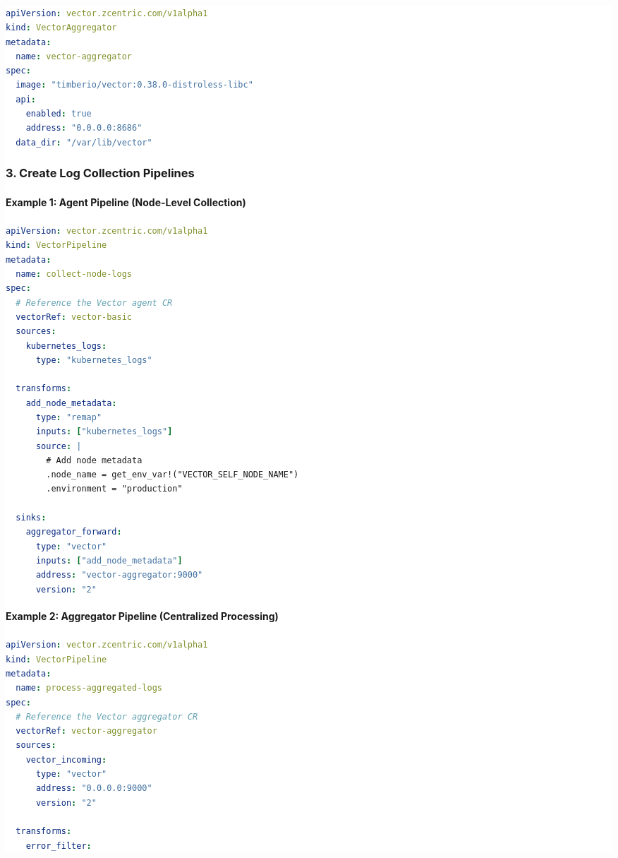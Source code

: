 ```yaml
apiVersion: vector.zcentric.com/v1alpha1
kind: VectorAggregator
metadata:
  name: vector-aggregator
spec:
  image: "timberio/vector:0.38.0-distroless-libc"
  api:
    enabled: true
    address: "0.0.0.0:8686"
  data_dir: "/var/lib/vector"
```

### 3. Create Log Collection Pipelines

#### Example 1: Agent Pipeline (Node-Level Collection)

```yaml
apiVersion: vector.zcentric.com/v1alpha1
kind: VectorPipeline
metadata:
  name: collect-node-logs
spec:
  # Reference the Vector agent CR
  vectorRef: vector-basic
  sources:
    kubernetes_logs:
      type: "kubernetes_logs"

  transforms:
    add_node_metadata:
      type: "remap"
      inputs: ["kubernetes_logs"]
      source: |
        # Add node metadata
        .node_name = get_env_var!("VECTOR_SELF_NODE_NAME")
        .environment = "production"

  sinks:
    aggregator_forward:
      type: "vector"
      inputs: ["add_node_metadata"]
      address: "vector-aggregator:9000"
      version: "2"
```

#### Example 2: Aggregator Pipeline (Centralized Processing)

```yaml
apiVersion: vector.zcentric.com/v1alpha1
kind: VectorPipeline
metadata:
  name: process-aggregated-logs
spec:
  # Reference the Vector aggregator CR
  vectorRef: vector-aggregator
  sources:
    vector_incoming:
      type: "vector"
      address: "0.0.0.0:9000"
      version: "2"

  transforms:
    error_filter:
```